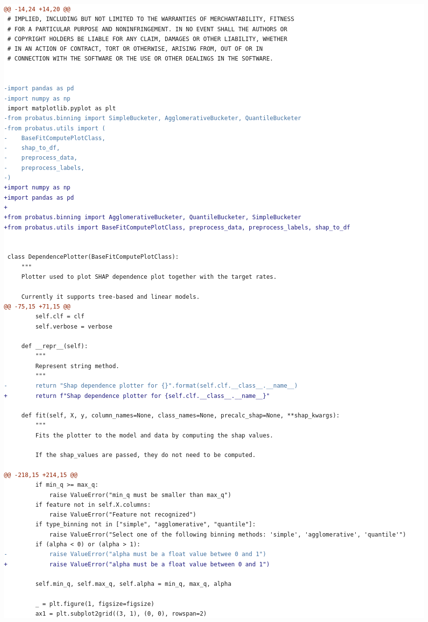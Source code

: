 ```diff
@@ -14,24 +14,20 @@
 # IMPLIED, INCLUDING BUT NOT LIMITED TO THE WARRANTIES OF MERCHANTABILITY, FITNESS
 # FOR A PARTICULAR PURPOSE AND NONINFRINGEMENT. IN NO EVENT SHALL THE AUTHORS OR
 # COPYRIGHT HOLDERS BE LIABLE FOR ANY CLAIM, DAMAGES OR OTHER LIABILITY, WHETHER
 # IN AN ACTION OF CONTRACT, TORT OR OTHERWISE, ARISING FROM, OUT OF OR IN
 # CONNECTION WITH THE SOFTWARE OR THE USE OR OTHER DEALINGS IN THE SOFTWARE.
 
 
-import pandas as pd
-import numpy as np
 import matplotlib.pyplot as plt
-from probatus.binning import SimpleBucketer, AgglomerativeBucketer, QuantileBucketer
-from probatus.utils import (
-    BaseFitComputePlotClass,
-    shap_to_df,
-    preprocess_data,
-    preprocess_labels,
-)
+import numpy as np
+import pandas as pd
+
+from probatus.binning import AgglomerativeBucketer, QuantileBucketer, SimpleBucketer
+from probatus.utils import BaseFitComputePlotClass, preprocess_data, preprocess_labels, shap_to_df
 
 
 class DependencePlotter(BaseFitComputePlotClass):
     """
     Plotter used to plot SHAP dependence plot together with the target rates.
 
     Currently it supports tree-based and linear models.
@@ -75,15 +71,15 @@
         self.clf = clf
         self.verbose = verbose
 
     def __repr__(self):
         """
         Represent string method.
         """
-        return "Shap dependence plotter for {}".format(self.clf.__class__.__name__)
+        return f"Shap dependence plotter for {self.clf.__class__.__name__}"
 
     def fit(self, X, y, column_names=None, class_names=None, precalc_shap=None, **shap_kwargs):
         """
         Fits the plotter to the model and data by computing the shap values.
 
         If the shap_values are passed, they do not need to be computed.
 
@@ -218,15 +214,15 @@
         if min_q >= max_q:
             raise ValueError("min_q must be smaller than max_q")
         if feature not in self.X.columns:
             raise ValueError("Feature not recognized")
         if type_binning not in ["simple", "agglomerative", "quantile"]:
             raise ValueError("Select one of the following binning methods: 'simple', 'agglomerative', 'quantile'")
         if (alpha < 0) or (alpha > 1):
-            raise ValueError("alpha must be a float value betwee 0 and 1")
+            raise ValueError("alpha must be a float value between 0 and 1")
 
         self.min_q, self.max_q, self.alpha = min_q, max_q, alpha
 
         _ = plt.figure(1, figsize=figsize)
         ax1 = plt.subplot2grid((3, 1), (0, 0), rowspan=2)
```